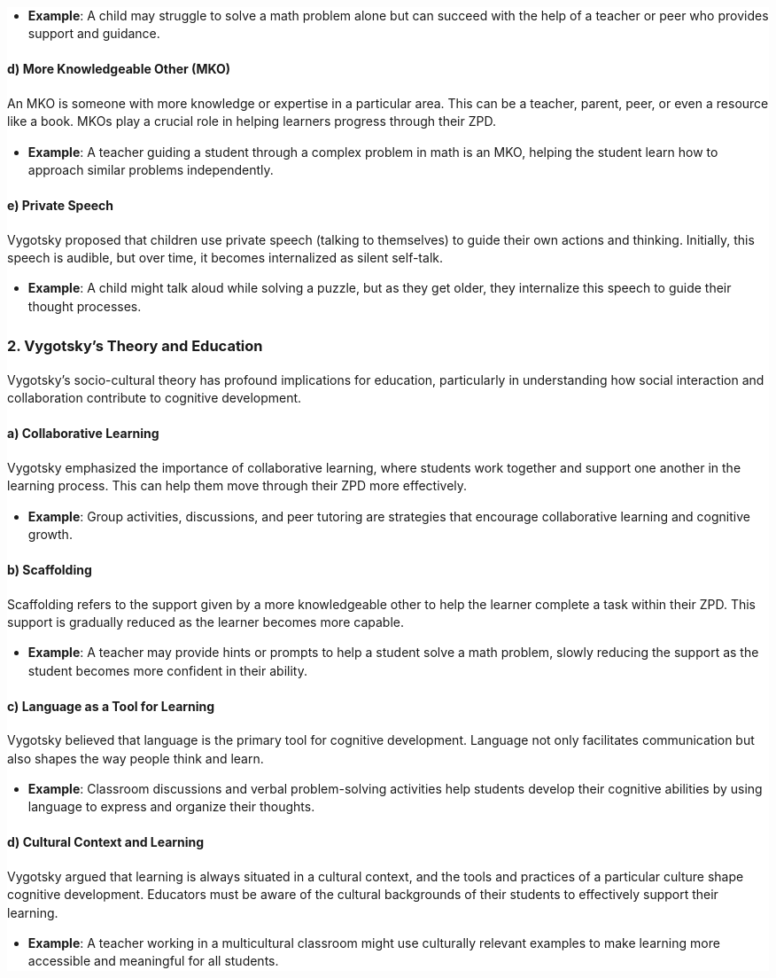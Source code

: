 - **Example**: A child may struggle to solve a math problem alone but can succeed with the help of a teacher or peer who provides support and guidance.

#### d) **More Knowledgeable Other (MKO)**

An MKO is someone with more knowledge or expertise in a particular area. This can be a teacher, parent, peer, or even a resource like a book. MKOs play a crucial role in helping learners progress through their ZPD.

- **Example**: A teacher guiding a student through a complex problem in math is an MKO, helping the student learn how to approach similar problems independently.

#### e) **Private Speech**

Vygotsky proposed that children use private speech (talking to themselves) to guide their own actions and thinking. Initially, this speech is audible, but over time, it becomes internalized as silent self-talk.

- **Example**: A child might talk aloud while solving a puzzle, but as they get older, they internalize this speech to guide their thought processes.

### 2. Vygotsky’s Theory and Education

Vygotsky’s socio-cultural theory has profound implications for education, particularly in understanding how social interaction and collaboration contribute to cognitive development.

#### a) **Collaborative Learning**

Vygotsky emphasized the importance of collaborative learning, where students work together and support one another in the learning process. This can help them move through their ZPD more effectively.

- **Example**: Group activities, discussions, and peer tutoring are strategies that encourage collaborative learning and cognitive growth.

#### b) **Scaffolding**

Scaffolding refers to the support given by a more knowledgeable other to help the learner complete a task within their ZPD. This support is gradually reduced as the learner becomes more capable.

- **Example**: A teacher may provide hints or prompts to help a student solve a math problem, slowly reducing the support as the student becomes more confident in their ability.

#### c) **Language as a Tool for Learning**

Vygotsky believed that language is the primary tool for cognitive development. Language not only facilitates communication but also shapes the way people think and learn.

- **Example**: Classroom discussions and verbal problem-solving activities help students develop their cognitive abilities by using language to express and organize their thoughts.

#### d) **Cultural Context and Learning**

Vygotsky argued that learning is always situated in a cultural context, and the tools and practices of a particular culture shape cognitive development. Educators must be aware of the cultural backgrounds of their students to effectively support their learning.

- **Example**: A teacher working in a multicultural classroom might use culturally relevant examples to make learning more accessible and meaningful for all students.
